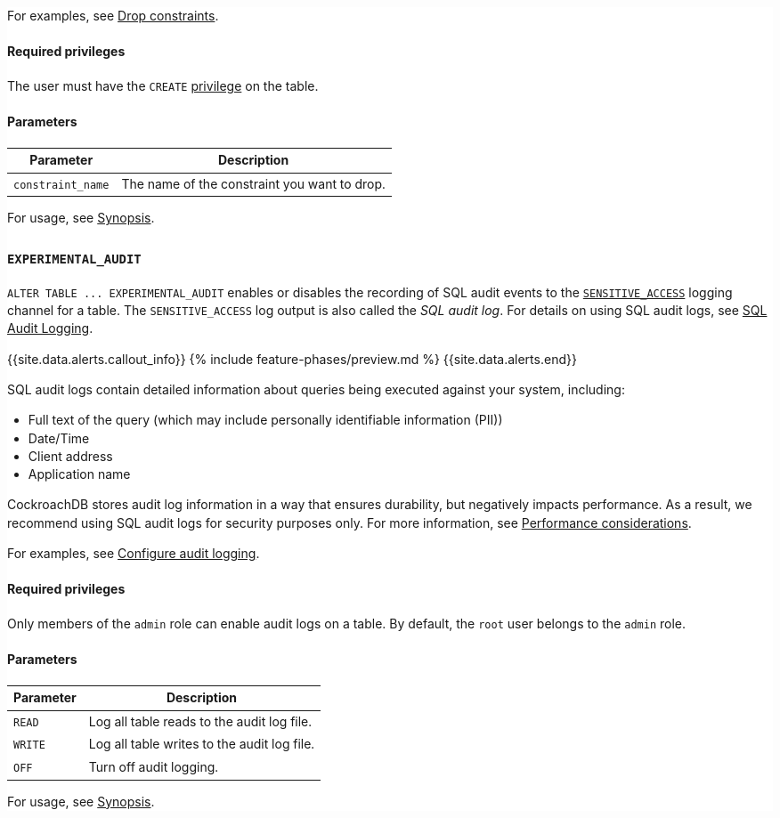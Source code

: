 For examples, see [Drop constraints](#drop-constraints).

#### Required privileges

The user must have the `CREATE` [privilege](security-reference/authorization.html#managing-privileges) on the table.

#### Parameters

Parameter | Description |
----------|-------------|
`constraint_name` | The name of the constraint you want to drop.

For usage, see [Synopsis](#synopsis).

<a id="experimental_audit"></a>

### `EXPERIMENTAL_AUDIT`

`ALTER TABLE ... EXPERIMENTAL_AUDIT` enables or disables the recording of SQL audit events to the [`SENSITIVE_ACCESS`](logging.html#sensitive_access) logging channel for a table. The `SENSITIVE_ACCESS` log output is also called the *SQL audit log*. For details on using SQL audit logs, see [SQL Audit Logging](sql-audit-logging.html).

{{site.data.alerts.callout_info}}
{% include feature-phases/preview.md %}
{{site.data.alerts.end}}

SQL audit logs contain detailed information about queries being executed against your system, including:

- Full text of the query (which may include personally identifiable information (PII))
- Date/Time
- Client address
- Application name

CockroachDB stores audit log information in a way that ensures durability, but negatively impacts performance. As a result, we recommend using SQL audit logs for security purposes only. For more information, see [Performance considerations](sql-audit-logging.html#performance-considerations).

For examples, see [Configure audit logging](#configure-audit-logging).

#### Required privileges

Only members of the `admin` role can enable audit logs on a table. By default, the `root` user belongs to the `admin` role.

#### Parameters

Parameter | Description |
----------|-------------|
`READ`    | Log all table reads to the audit log file.
`WRITE`   | Log all table writes to the audit log file.
`OFF`     | Turn off audit logging.

For usage, see [Synopsis](#synopsis).
